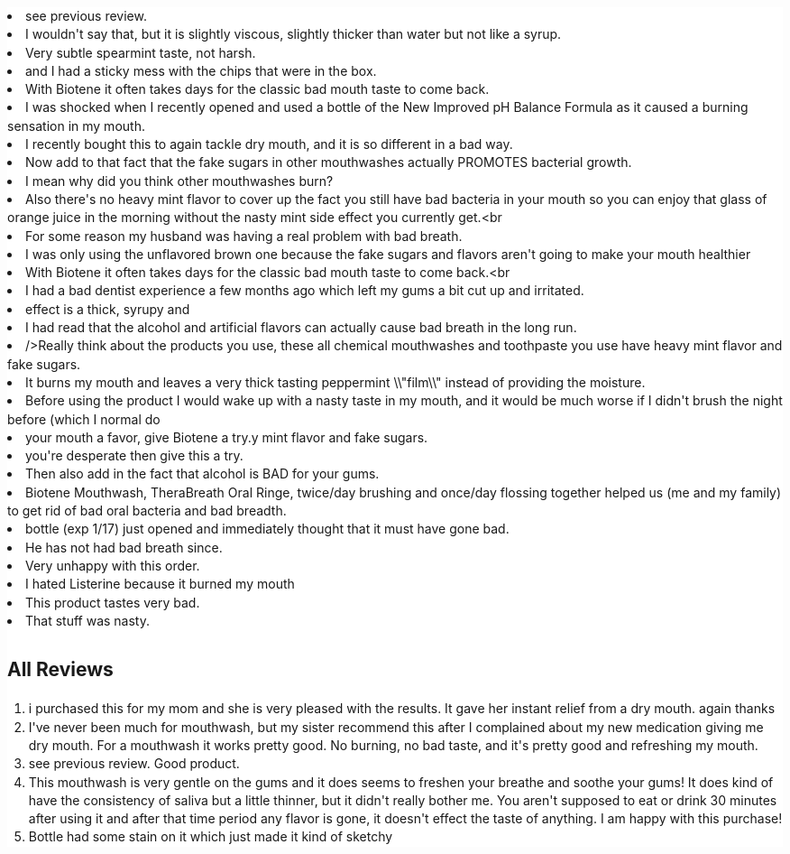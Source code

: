<li> see previous review.</li>
<li> I wouldn&#x27;t say that, but it is slightly viscous, slightly thicker than water but not like a syrup.</li>
<li> Very subtle spearmint taste, not harsh.</li>
<li> and I had a sticky mess with the chips that were in the box.  </li>
<li> With Biotene it often takes days for the classic bad mouth taste to come back.</li>
<li> I was shocked when I recently opened and used a bottle of the New Improved pH Balance Formula as it caused a burning sensation in my mouth.</li>
<li> I recently bought this to again tackle dry mouth, and it is so different in a bad way.</li>
<li> Now add to that fact that the fake sugars in other mouthwashes actually PROMOTES bacterial growth.</li>
<li> I mean why did you think other mouthwashes burn?</li>
<li> Also there&#x27;s no heavy mint flavor to cover up the fact you still have bad bacteria in your mouth so you can enjoy that glass of orange juice in the morning without the nasty mint side effect you currently get.&lt;br</li>
<li> For some reason my husband was having a real problem with bad breath.</li>
<li> I was only using the unflavored brown one because the fake sugars and flavors aren&#x27;t going to make your mouth healthier</li>
<li> With Biotene it often takes days for the classic bad mouth taste to come back.&lt;br</li>
<li> I had a bad dentist experience a few months ago which left my gums a bit cut up and irritated.</li>
<li> effect is a thick,  syrupy and</li>
<li> I had read that the alcohol and artificial flavors can actually cause bad breath in the long run.</li>
<li> /&gt;Really think about the products you use, these all chemical mouthwashes and toothpaste you use have heavy mint flavor and fake sugars.</li>
<li> It burns my mouth and leaves a very thick tasting peppermint \\&quot;film\\&quot; instead of providing the moisture.  </li>
<li> Before using the product I would wake up with a nasty taste in my mouth, and it would be much worse if I didn&#x27;t brush the night before (which I normal do</li>
<li> your mouth a favor, give Biotene a try.y mint flavor and fake sugars.</li>
<li> you&#x27;re desperate then give this a try.</li>
<li> Then also add in the fact that alcohol is BAD for your gums.</li>
<li> Biotene Mouthwash, TheraBreath Oral Ringe, twice/day brushing and once/day flossing together helped us (me and my family) to get rid of bad oral bacteria and bad breadth.</li>
<li> bottle (exp 1/17)  just opened and immediately thought that it must have gone bad.  </li>
<li> He has not had bad breath since.</li>
<li> Very unhappy with this order.</li>
<li> I hated Listerine because it burned my mouth</li>
<li> This product tastes very bad.</li>
<li> That stuff was nasty.</li>
</ol>

<h2>All Reviews</h2>

<ol>
    <li> i purchased this for my mom and she is very pleased with the results. It gave her instant relief from a dry mouth. again thanks</li>
    <li> I&#x27;ve never been much for mouthwash, but my sister recommend this after I complained about my new medication giving me dry mouth. For a mouthwash it works pretty good. No burning, no bad taste, and it&#x27;s pretty good and refreshing my mouth.</li>
    <li> see previous review. Good product.</li>
    <li> This mouthwash is very gentle on the gums and it does seems to freshen your breathe and soothe your gums!  It does kind of have the consistency of saliva but a little thinner, but it didn&#x27;t really bother me. You aren&#x27;t supposed to eat or drink 30 minutes after using it and after that time period any flavor is gone, it doesn&#x27;t effect the taste of anything.  I am happy with this purchase!</li>
    <li> Bottle had some stain on it which just made it kind of sketchy</li>